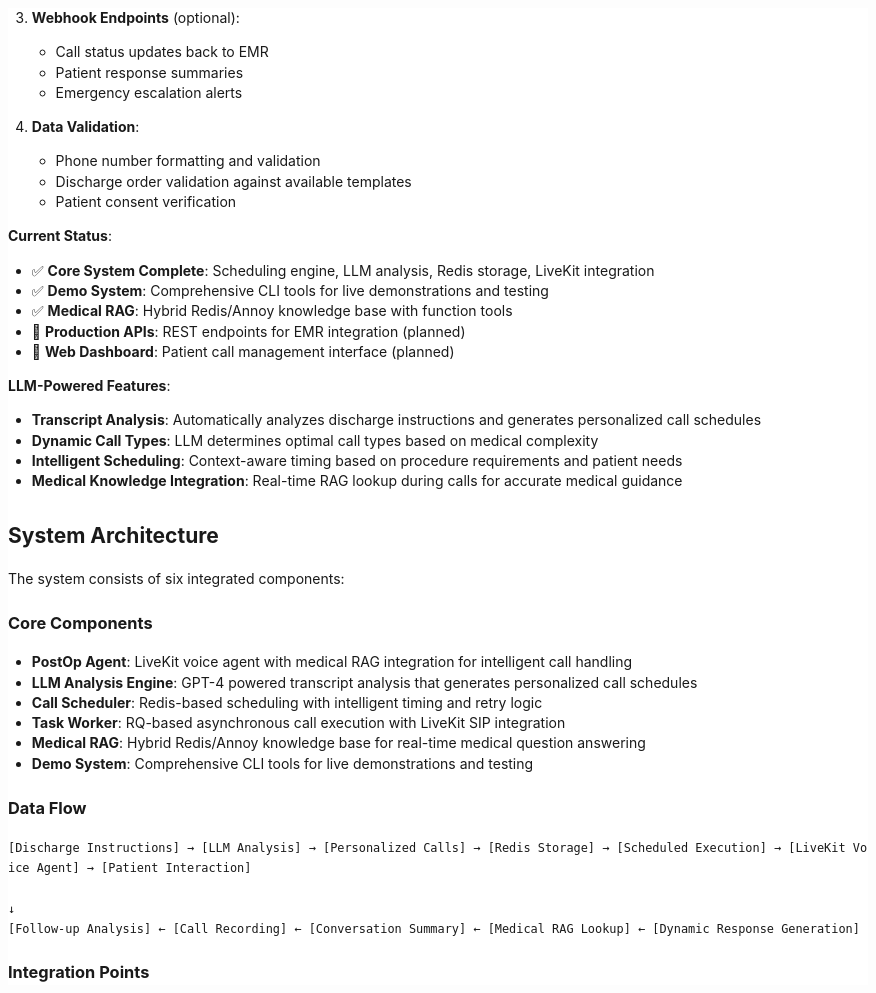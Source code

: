 3. **Webhook Endpoints** (optional):
   - Call status updates back to EMR
   - Patient response summaries
   - Emergency escalation alerts

4. **Data Validation**:
   - Phone number formatting and validation
   - Discharge order validation against available templates
   - Patient consent verification

**Current Status**:

- ✅ **Core System Complete**: Scheduling engine, LLM analysis, Redis storage, LiveKit integration
- ✅ **Demo System**: Comprehensive CLI tools for live demonstrations and testing
- ✅ **Medical RAG**: Hybrid Redis/Annoy knowledge base with function tools
- 🚧 **Production APIs**: REST endpoints for EMR integration (planned)
- 🚧 **Web Dashboard**: Patient call management interface (planned)

**LLM-Powered Features**:

- **Transcript Analysis**: Automatically analyzes discharge instructions and generates personalized call schedules
- **Dynamic Call Types**: LLM determines optimal call types based on medical complexity
- **Intelligent Scheduling**: Context-aware timing based on procedure requirements and patient needs
- **Medical Knowledge Integration**: Real-time RAG lookup during calls for accurate medical guidance

## System Architecture

The system consists of six integrated components:

### Core Components

- **PostOp Agent**: LiveKit voice agent with medical RAG integration for intelligent call handling
- **LLM Analysis Engine**: GPT-4 powered transcript analysis that generates personalized call schedules
- **Call Scheduler**: Redis-based scheduling with intelligent timing and retry logic
- **Task Worker**: RQ-based asynchronous call execution with LiveKit SIP integration
- **Medical RAG**: Hybrid Redis/Annoy knowledge base for real-time medical question answering
- **Demo System**: Comprehensive CLI tools for live demonstrations and testing

### Data Flow

```
[Discharge Instructions] → [LLM Analysis] → [Personalized Calls] → [Redis Storage] → [Scheduled Execution] → [LiveKit Voice Agent] → [Patient Interaction]
                                                                                                                                    ↓
[Follow-up Analysis] ← [Call Recording] ← [Conversation Summary] ← [Medical RAG Lookup] ← [Dynamic Response Generation]
```

### Integration Points
